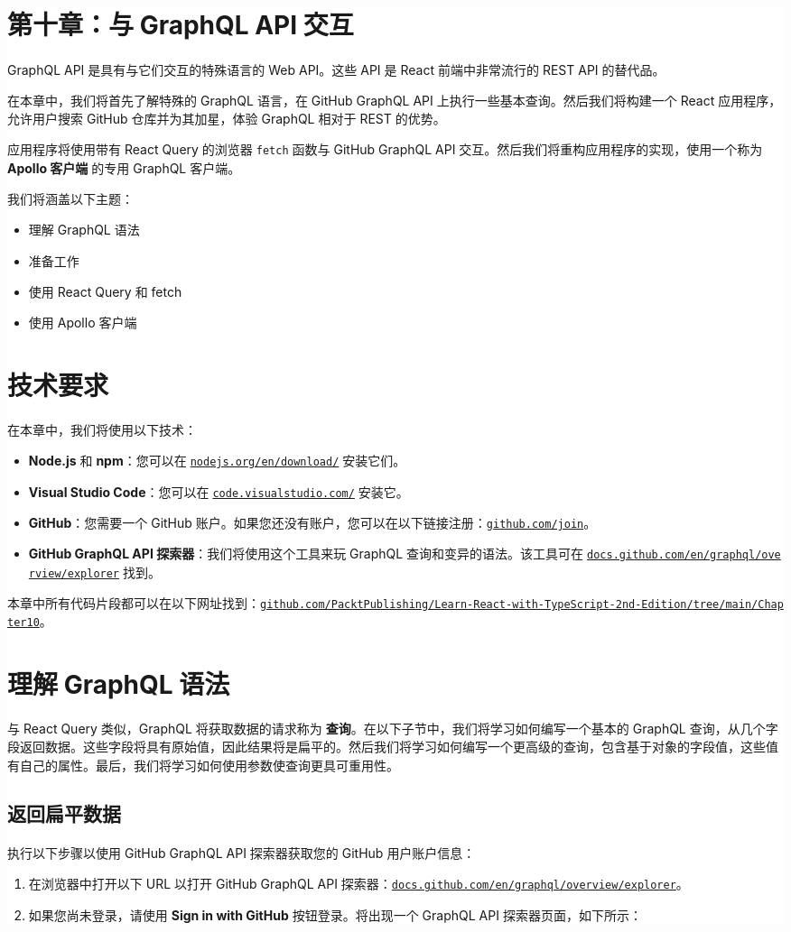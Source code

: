 

# 第十章：与 GraphQL API 交互

GraphQL API 是具有与它们交互的特殊语言的 Web API。这些 API 是 React 前端中非常流行的 REST API 的替代品。

在本章中，我们将首先了解特殊的 GraphQL 语言，在 GitHub GraphQL API 上执行一些基本查询。然后我们将构建一个 React 应用程序，允许用户搜索 GitHub 仓库并为其加星，体验 GraphQL 相对于 REST 的优势。

应用程序将使用带有 React Query 的浏览器 `fetch` 函数与 GitHub GraphQL API 交互。然后我们将重构应用程序的实现，使用一个称为 **Apollo 客户端** 的专用 GraphQL 客户端。

我们将涵盖以下主题：

+   理解 GraphQL 语法

+   准备工作

+   使用 React Query 和 fetch

+   使用 Apollo 客户端

# 技术要求

在本章中，我们将使用以下技术：

+   **Node.js** 和 **npm**：您可以在 [`nodejs.org/en/download/`](https://nodejs.org/en/download/) 安装它们。

+   **Visual Studio Code**：您可以在 [`code.visualstudio.com/`](https://code.visualstudio.com/) 安装它。

+   **GitHub**：您需要一个 GitHub 账户。如果您还没有账户，您可以在以下链接注册：[`github.com/join`](https://github.com/join)。

+   **GitHub GraphQL API 探索器**：我们将使用这个工具来玩 GraphQL 查询和变异的语法。该工具可在 [`docs.github.com/en/graphql/overview/explorer`](https://docs.github.com/en/graphql/overview/explorer) 找到。

本章中所有代码片段都可以在以下网址找到：[`github.com/PacktPublishing/Learn-React-with-TypeScript-2nd-Edition/tree/main/Chapter10`](https://github.com/PacktPublishing/Learn-React-with-TypeScript-2nd-Edition/tree/main/Chapter10)。

# 理解 GraphQL 语法

与 React Query 类似，GraphQL 将获取数据的请求称为 **查询**。在以下子节中，我们将学习如何编写一个基本的 GraphQL 查询，从几个字段返回数据。这些字段将具有原始值，因此结果将是扁平的。然后我们将学习如何编写一个更高级的查询，包含基于对象的字段值，这些值有自己的属性。最后，我们将学习如何使用参数使查询更具可重用性。

## 返回扁平数据

执行以下步骤以使用 GitHub GraphQL API 探索器获取您的 GitHub 用户账户信息：

1.  在浏览器中打开以下 URL 以打开 GitHub GraphQL API 探索器：[`docs.github.com/en/graphql/overview/explorer`](https://docs.github.com/en/graphql/overview/explorer)。

1.  如果您尚未登录，请使用 **Sign in with GitHub** 按钮登录。将出现一个 GraphQL API 探索器页面，如下所示：

